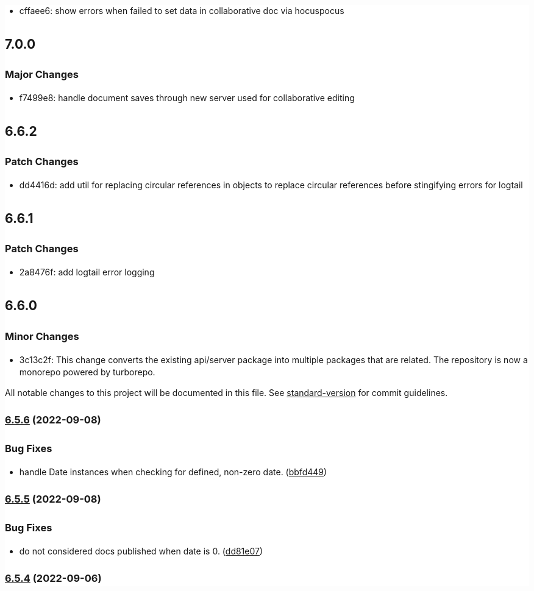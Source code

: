 - cffaee6: show errors when failed to set data in collaborative doc via hocuspocus

## 7.0.0

### Major Changes

- f7499e8: handle document saves through new server used for collaborative editing

## 6.6.2

### Patch Changes

- dd4416d: add util for replacing circular references in objects to replace circular references before stingifying errors for logtail

## 6.6.1

### Patch Changes

- 2a8476f: add logtail error logging

## 6.6.0

### Minor Changes

- 3c13c2f: This change converts the existing api/server package into multiple packages that are related. The repository is now a monorepo powered by turborepo.

All notable changes to this project will be documented in this file. See [standard-version](https://github.com/conventional-changelog/standard-version) for commit guidelines.

### [6.5.6](https://github.com/jackbuehner/cristata-api/compare/v6.5.5...v6.5.6) (2022-09-08)

### Bug Fixes

- handle Date instances when checking for defined, non-zero date. ([bbfd449](https://github.com/jackbuehner/cristata-api/commit/bbfd4491db124830069bd29e1e2002bb466d2760))

### [6.5.5](https://github.com/jackbuehner/cristata-api/compare/v6.5.4...v6.5.5) (2022-09-08)

### Bug Fixes

- do not considered docs published when date is 0. ([dd81e07](https://github.com/jackbuehner/cristata-api/commit/dd81e075127fb47fa0bab097761e6aacb9563c1e))

### [6.5.4](https://github.com/jackbuehner/cristata-api/compare/v6.5.3...v6.5.4) (2022-09-06)
